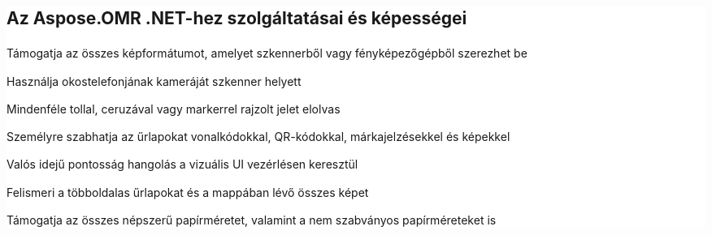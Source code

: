 
<div class="container-fluid features-section bg-gray singleproduct">
 <a class="anchor" id="features" name="features">
 </a>
 <div class="row">
  <div class="container">
   <h2 class="pr-ft">
    Az Aspose.OMR .NET-hez szolgáltatásai és képességei
   </h2>
   <p>
   </p>
   <div class="col-lg-4">
    <em class="fa fa-image ico-blue fa-2x col-lg-2">
    </em>
    <p class="col-lg-10">
     Támogatja az összes képformátumot, amelyet szkennerből vagy fényképezőgépből szerezhet be
    </p>
   </div>
   <div class="col-lg-4">
    <em class="fa fa-mobile ico-blue fa-2x col-lg-2">
    </em>
    <p class="col-lg-10">
     Használja okostelefonjának kameráját szkenner helyett
    </p>
   </div>
   <div class="col-lg-4">
    <em class="fa fa-check ico-blue fa-2x col-lg-2">
    </em>
    <p class="col-lg-10">
     Mindenféle tollal, ceruzával vagy markerrel rajzolt jelet elolvas
    </p>
   </div>
   <div class="col-lg-4">
    <em class="fa fa-qrcode ico-blue fa-2x col-lg-2">
    </em>
    <p class="col-lg-10">
     Személyre szabhatja az űrlapokat vonalkódokkal, QR-kódokkal, márkajelzésekkel és képekkel
    </p>
   </div>
   <div class="col-lg-4">
    <em class="fa fa-sliders ico-blue fa-2x col-lg-2">
    </em>
    <p class="col-lg-10">
     Valós idejű pontosság hangolás a vizuális UI vezérlésen keresztül
    </p>
   </div>
   <div class="col-lg-4">
    <em class="fa fa-folder ico-blue fa-2x col-lg-2">
    </em>
    <p class="col-lg-10">
     Felismeri a többoldalas űrlapokat és a mappában lévő összes képet
    </p>
   </div>
   <div class="col-lg-4">
    <em class="fa fa-file ico-blue fa-2x col-lg-2">
    </em>
    <p class="col-lg-10">
     Támogatja az összes népszerű papírméretet, valamint a nem szabványos papírméreteket is
    </p>
   </div>
   <div class="col-lg-4">
    <em class="fa fa-pencil ico-blue fa-2x col-lg-2">
    </em>
    <p class="col-lg-10">